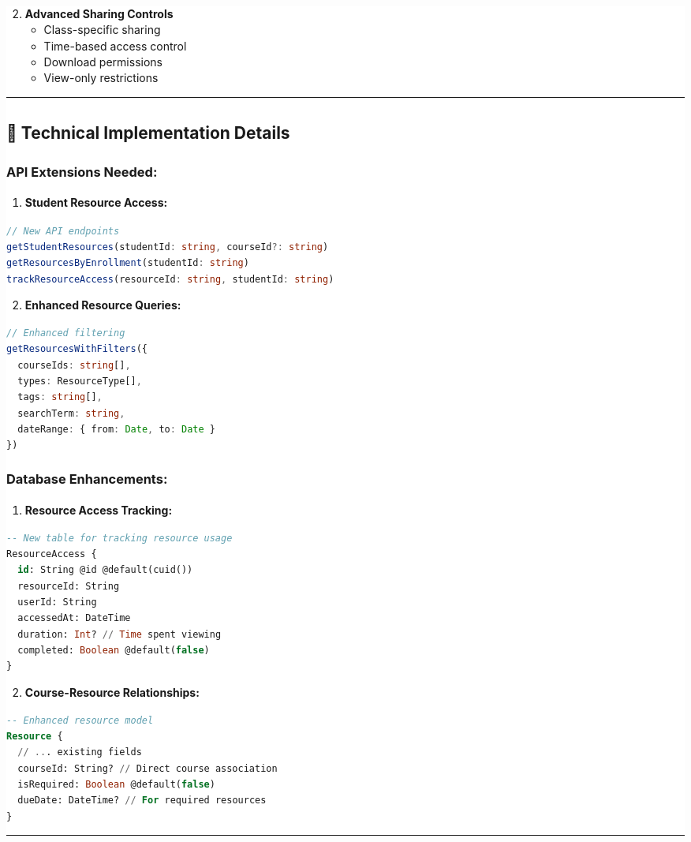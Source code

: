 2. **Advanced Sharing Controls**
   - Class-specific sharing
   - Time-based access control
   - Download permissions
   - View-only restrictions

---

## 🔧 **Technical Implementation Details**

### **API Extensions Needed:**

1. **Student Resource Access:**
```typescript
// New API endpoints
getStudentResources(studentId: string, courseId?: string)
getResourcesByEnrollment(studentId: string)
trackResourceAccess(resourceId: string, studentId: string)
```

2. **Enhanced Resource Queries:**
```typescript
// Enhanced filtering
getResourcesWithFilters({
  courseIds: string[],
  types: ResourceType[],
  tags: string[],
  searchTerm: string,
  dateRange: { from: Date, to: Date }
})
```

### **Database Enhancements:**

1. **Resource Access Tracking:**
```sql
-- New table for tracking resource usage
ResourceAccess {
  id: String @id @default(cuid())
  resourceId: String
  userId: String
  accessedAt: DateTime
  duration: Int? // Time spent viewing
  completed: Boolean @default(false)
}
```

2. **Course-Resource Relationships:**
```sql
-- Enhanced resource model
Resource {
  // ... existing fields
  courseId: String? // Direct course association
  isRequired: Boolean @default(false)
  dueDate: DateTime? // For required resources
}
```

---
